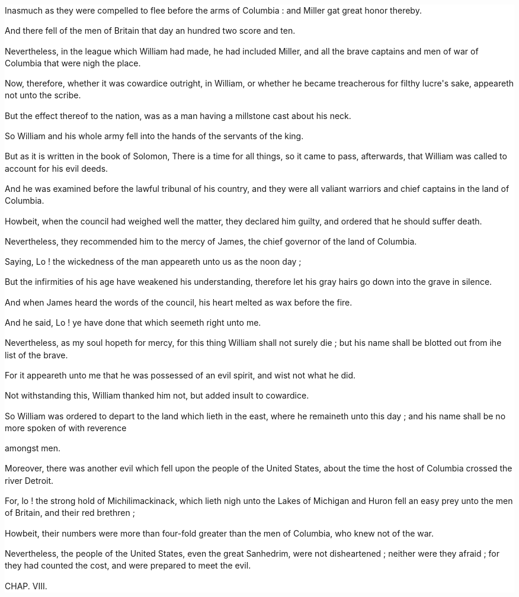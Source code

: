 Inasmuch as they were compelled to flee before the arms of Columbia : and Miller gat great honor thereby.

And there fell of the men of Britain that day an hundred two score and ten.

Nevertheless, in the league which William had made, he had included Miller, and all the brave captains and men of war of Columbia that were nigh the place.

Now, therefore, whether it was cowardice outright, in William, or whether he became treacherous for filthy lucre's sake, appeareth not unto the scribe.

But the effect thereof to the nation, was as a man having a millstone cast about his neck.

So William and his whole army fell into the hands of the servants of the king.

But as it is written in the book of Solomon, There is a time for all things, so it came to pass, afterwards, that William was called to account for his evil deeds.

And he was examined before the lawful tribunal of his country, and they were all valiant warriors and chief captains in the land of Columbia.

Howbeit, when the council had weighed well the matter, they declared him guilty, and ordered that he should suffer death.

Nevertheless, they recommended him to the mercy of James, the chief governor of the land of Columbia.

Saying, Lo ! the wickedness of the man appeareth unto us as the noon day ;

But the infirmities of his age have weakened his understanding, therefore let his gray hairs go down into the grave in silence.

And when James heard the words of the council, his heart melted as wax before the fire.

And he said, Lo ! ye have done that which seemeth right unto me.

Nevertheless, as my soul hopeth for mercy, for this thing William shall not surely die ; but his name shall be blotted out from ihe list of the brave.

For it appeareth unto me that he was possessed of an evil spirit, and wist not what he did.

Not withstanding this, William thanked him not, but added insult to cowardice.

So William was ordered to depart to the land which lieth in the east, where he remaineth unto this day ; and his name shall be no more spoken of with reverence

amongst men.

Moreover, there was another evil which fell upon the people of the United States, about the time the host of Columbia crossed the river Detroit.

For, lo ! the strong hold of Michilimackinack, which lieth nigh unto the Lakes of Michigan and Huron fell an easy prey unto the men of Britain, and their red brethren ;

Howbeit, their numbers were more than four-fold greater than the men of Columbia, who knew not of the war.

Nevertheless, the people of the United States, even the great Sanhedrim, were not disheartened ; neither were they afraid ; for they had counted the cost, and were prepared to meet the evil.

CHAP. VIII.
